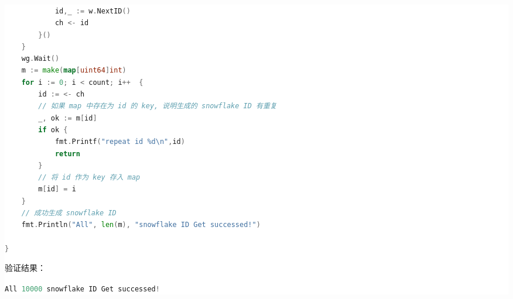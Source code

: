 ```go
			id,_ := w.NextID()
			ch <- id
		}()
	}
	wg.Wait()
	m := make(map[uint64]int)
	for i := 0; i < count; i++  {
		id := <- ch
		// 如果 map 中存在为 id 的 key, 说明生成的 snowflake ID 有重复
		_, ok := m[id]
		if ok {
			fmt.Printf("repeat id %d\n",id)
			return
		}
		// 将 id 作为 key 存入 map
		m[id] = i
	}
	// 成功生成 snowflake ID
	fmt.Println("All", len(m), "snowflake ID Get successed!")

}
```

验证结果：

```go
All 10000 snowflake ID Get successed!
```


